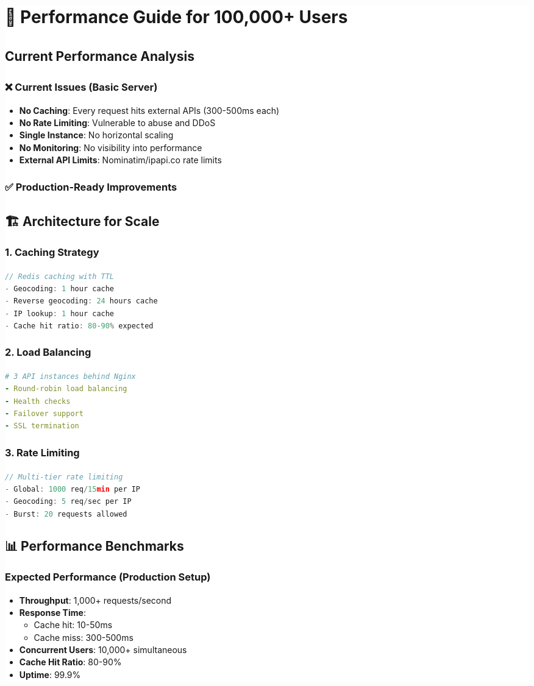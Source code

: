 # 🚀 Performance Guide for 100,000+ Users

## Current Performance Analysis

### ❌ **Current Issues (Basic Server)**
- **No Caching**: Every request hits external APIs (300-500ms each)
- **No Rate Limiting**: Vulnerable to abuse and DDoS
- **Single Instance**: No horizontal scaling
- **No Monitoring**: No visibility into performance
- **External API Limits**: Nominatim/ipapi.co rate limits

### ✅ **Production-Ready Improvements**

## 🏗️ **Architecture for Scale**

### 1. **Caching Strategy**
```typescript
// Redis caching with TTL
- Geocoding: 1 hour cache
- Reverse geocoding: 24 hours cache  
- IP lookup: 1 hour cache
- Cache hit ratio: 80-90% expected
```

### 2. **Load Balancing**
```yaml
# 3 API instances behind Nginx
- Round-robin load balancing
- Health checks
- Failover support
- SSL termination
```

### 3. **Rate Limiting**
```typescript
// Multi-tier rate limiting
- Global: 1000 req/15min per IP
- Geocoding: 5 req/sec per IP
- Burst: 20 requests allowed
```

## 📊 **Performance Benchmarks**

### **Expected Performance (Production Setup)**
- **Throughput**: 1,000+ requests/second
- **Response Time**: 
  - Cache hit: 10-50ms
  - Cache miss: 300-500ms
- **Concurrent Users**: 10,000+ simultaneous
- **Cache Hit Ratio**: 80-90%
- **Uptime**: 99.9%
